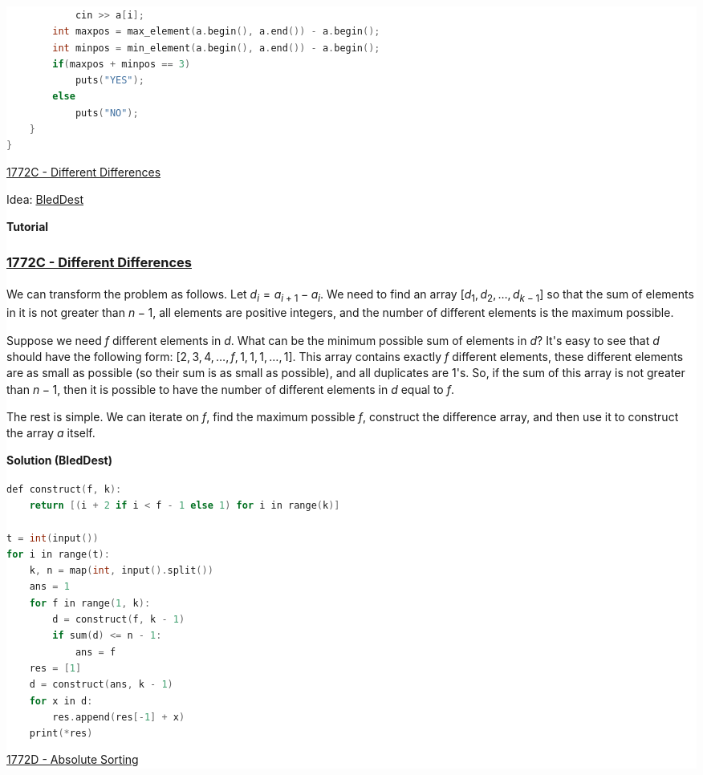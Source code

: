 ```cpp
            cin >> a[i];
        int maxpos = max_element(a.begin(), a.end()) - a.begin();
        int minpos = min_element(a.begin(), a.end()) - a.begin();
        if(maxpos + minpos == 3)
            puts("YES");
        else
            puts("NO");
    }
}
```
[1772C - Different Differences](../problems/C._Different_Differences.md "Codeforces Round 839 (Div. 3)")

Idea: [BledDest](https://codeforces.com/profile/BledDest "International Grandmaster BledDest")

 **Tutorial**
### [1772C - Different Differences](../problems/C._Different_Differences.md "Codeforces Round 839 (Div. 3)")

We can transform the problem as follows. Let $d_i = a_{i+1} - a_i$. We need to find an array $[d_1, d_2, \dots, d_{k-1}]$ so that the sum of elements in it is not greater than $n-1$, all elements are positive integers, and the number of different elements is the maximum possible.

Suppose we need $f$ different elements in $d$. What can be the minimum possible sum of elements in $d$? It's easy to see that $d$ should have the following form: $[2, 3, 4, \dots, f, 1, 1, 1, \dots, 1]$. This array contains exactly $f$ different elements, these different elements are as small as possible (so their sum is as small as possible), and all duplicates are $1$'s. So, if the sum of this array is not greater than $n-1$, then it is possible to have the number of different elements in $d$ equal to $f$.

The rest is simple. We can iterate on $f$, find the maximum possible $f$, construct the difference array, and then use it to construct the array $a$ itself.

 **Solution (BledDest)**
```cpp
def construct(f, k):
    return [(i + 2 if i < f - 1 else 1) for i in range(k)]

t = int(input())
for i in range(t):
    k, n = map(int, input().split())
    ans = 1
    for f in range(1, k):
        d = construct(f, k - 1)
        if sum(d) <= n - 1:
            ans = f
    res = [1]
    d = construct(ans, k - 1)
    for x in d:
        res.append(res[-1] + x)
    print(*res)
```
[1772D - Absolute Sorting](../problems/D._Absolute_Sorting.md "Codeforces Round 839 (Div. 3)")
